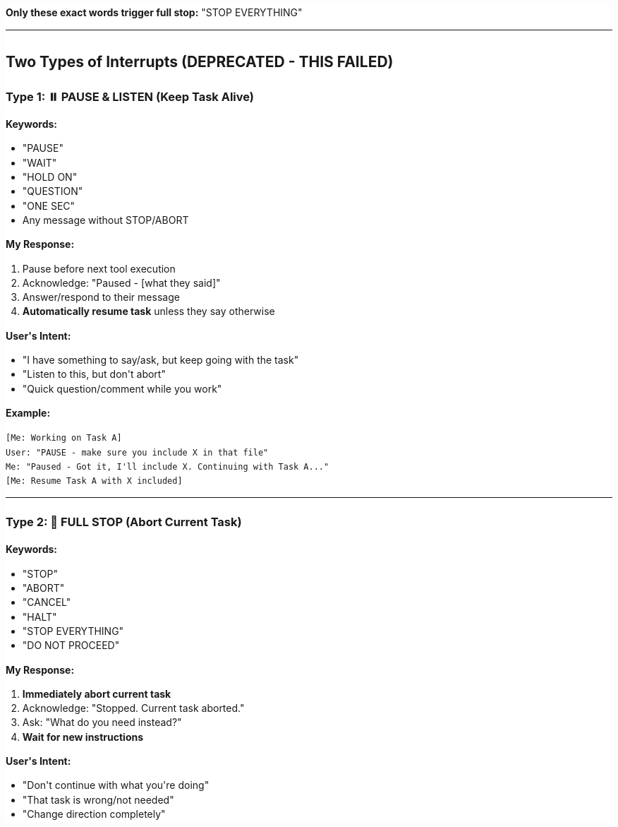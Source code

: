 **Only these exact words trigger full stop:** "STOP EVERYTHING"

---

## Two Types of Interrupts (DEPRECATED - THIS FAILED)

### Type 1: ⏸️ PAUSE & LISTEN (Keep Task Alive)

**Keywords:**
- "PAUSE"
- "WAIT"
- "HOLD ON"
- "QUESTION"
- "ONE SEC"
- Any message without STOP/ABORT

**My Response:**
1. Pause before next tool execution
2. Acknowledge: "Paused - [what they said]"
3. Answer/respond to their message
4. **Automatically resume task** unless they say otherwise

**User's Intent:**
- "I have something to say/ask, but keep going with the task"
- "Listen to this, but don't abort"
- "Quick question/comment while you work"

**Example:**
```
[Me: Working on Task A]
User: "PAUSE - make sure you include X in that file"
Me: "Paused - Got it, I'll include X. Continuing with Task A..."
[Me: Resume Task A with X included]
```

---

### Type 2: 🛑 FULL STOP (Abort Current Task)

**Keywords:**
- "STOP"
- "ABORT"
- "CANCEL"
- "HALT"
- "STOP EVERYTHING"
- "DO NOT PROCEED"

**My Response:**
1. **Immediately abort current task**
2. Acknowledge: "Stopped. Current task aborted."
3. Ask: "What do you need instead?"
4. **Wait for new instructions**

**User's Intent:**
- "Don't continue with what you're doing"
- "That task is wrong/not needed"
- "Change direction completely"

